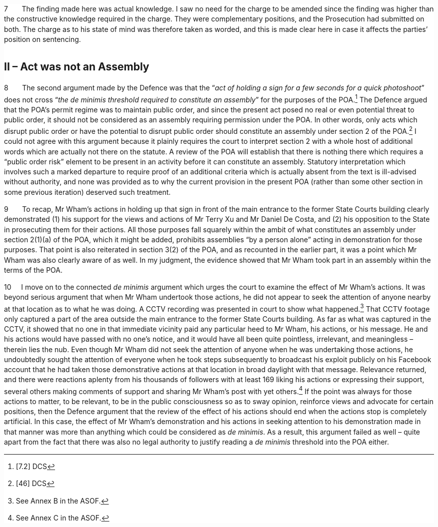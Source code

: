 7       The finding made here was actual knowledge. I saw no need for the charge to be amended since the finding was higher than the constructive knowledge required in the charge. They were complementary positions, and the Prosecution had submitted on both. The charge as to his state of mind was therefore taken as worded, and this is made clear here in case it affects the parties’ position on sentencing.

## II – Act was not an Assembly

8       The second argument made by the Defence was that the “_act of holding a sign for a few seconds for a quick photoshoot_” does not cross “_the de minimis threshold required to constitute an assembly_” for the purposes of the POA.[^8] The Defence argued that the POA’s permit regime was to maintain public order, and since the present act posed no real or even potential threat to public order, it should not be considered as an assembly requiring permission under the POA. In other words, only acts which disrupt public order or have the potential to disrupt public order should constitute an assembly under section 2 of the POA.[^9] I could not agree with this argument because it plainly requires the court to interpret section 2 with a whole host of additional words which are actually not there on the statute. A review of the POA will establish that there is nothing there which requires a “public order risk” element to be present in an activity before it can constitute an assembly. Statutory interpretation which involves such a marked departure to require proof of an additional criteria which is actually absent from the text is ill-advised without authority, and none was provided as to why the current provision in the present POA (rather than some other section in some previous iteration) deserved such treatment.

9       To recap, Mr Wham’s actions in holding up that sign in front of the main entrance to the former State Courts building clearly demonstrated (1) his support for the views and actions of Mr Terry Xu and Mr Daniel De Costa, and (2) his opposition to the State in prosecuting them for their actions. All those purposes fall squarely within the ambit of what constitutes an assembly under section 2(1)(a) of the POA, which it might be added, prohibits assemblies “by a person alone” acting in demonstration for those purposes. That point is also reiterated in section 3(2) of the POA, and as recounted in the earlier part, it was a point which Mr Wham was also clearly aware of as well. In my judgment, the evidence showed that Mr Wham took part in an assembly within the terms of the POA.

10     I move on to the connected _de minimis_ argument which urges the court to examine the effect of Mr Wham’s actions. It was beyond serious argument that when Mr Wham undertook those actions, he did not appear to seek the attention of anyone nearby at that location as to what he was doing. A CCTV recording was presented in court to show what happened.[^10] That CCTV footage only captured a part of the area outside the main entrance to the former State Courts building. As far as what was captured in the CCTV, it showed that no one in that immediate vicinity paid any particular heed to Mr Wham, his actions, or his message. He and his actions would have passed with no one’s notice, and it would have all been quite pointless, irrelevant, and meaningless – therein lies the nub. Even though Mr Wham did not seek the attention of anyone when he was undertaking those actions, he undoubtedly sought the attention of everyone when he took steps subsequently to broadcast his exploit publicly on his Facebook account that he had taken those demonstrative actions at that location in broad daylight with that message. Relevance returned, and there were reactions aplenty from his thousands of followers with at least 169 liking his actions or expressing their support, several others making comments of support and sharing Mr Wham’s post with yet others.[^11] If the point was always for those actions to matter, to be relevant, to be in the public consciousness so as to sway opinion, reinforce views and advocate for certain positions, then the Defence argument that the review of the effect of his actions should end when the actions stop is completely artificial. In this case, the effect of Mr Wham’s demonstration and his actions in seeking attention to his demonstration made in that manner was more than anything which could be considered as _de minimis_. As a result, this argument failed as well – quite apart from the fact that there was also no legal authority to justify reading a _de minimis_ threshold into the POA either.


[^1]: A copy of the photo appears at Annex A to the Agreed Statement of Facts (“ASOF”).
[^2]: A copy of Mr Wham’s Facebook post appears at Annex C to the ASOF.
[^3]: \[7\] + \[11\] of the Defence Closing Submissions (“DCS”)
[^4]: \[7.1\] DCS
[^5]: NE Day 1, page 89-90.
[^6]: See Exhibit P3.
[^7]: See Exhibit P5 which documents Mr Wham’s appeal submitted to the Minister.
[^8]: \[7.2\] DCS
[^9]: \[46\] DCS
[^10]: See Annex B in the ASOF.
[^11]: See Annex C in the ASOF.
[^12]: \[36\] DCS
[^13]: \[7.3\], \[63\] and \[67\] DCS
[^14]: \[64\] DCS
[^15]: Section 12(1) of the POA